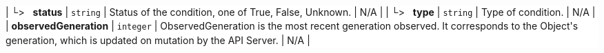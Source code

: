 | └>&nbsp;&nbsp; **status** | `string` | Status of the condition, one of True, False, Unknown. | N/A |
| └>&nbsp;&nbsp; **type** | `string` | Type of condition. | N/A |
|  **observedGeneration** | `integer` | ObservedGeneration is the most recent generation observed. It corresponds to the Object's generation, which is updated on mutation by the API Server. | N/A |
